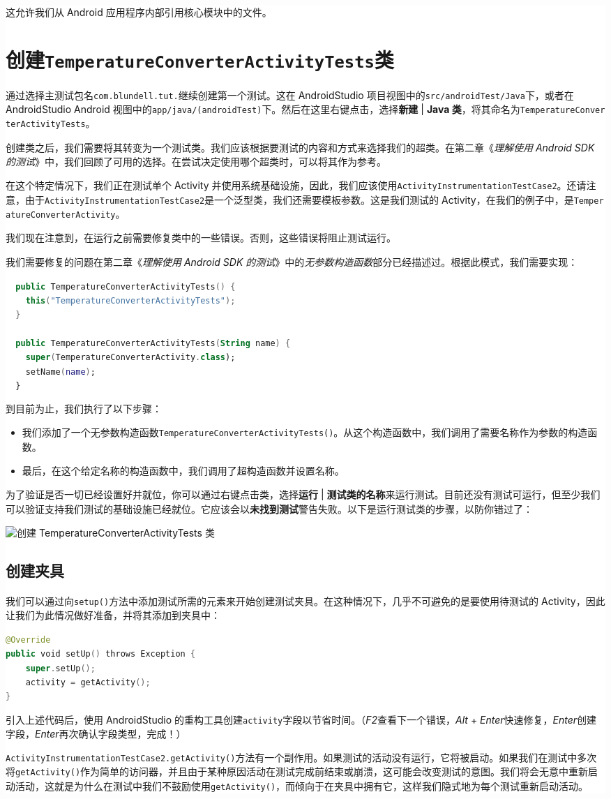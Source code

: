 这允许我们从 Android 应用程序内部引用核心模块中的文件。

# 创建`TemperatureConverterActivityTests`类

通过选择主测试包名`com.blundell.tut.`继续创建第一个测试。这在 AndroidStudio 项目视图中的`src/androidTest/Java`下，或者在 AndroidStudio Android 视图中的`app/java/(androidTest)`下。然后在这里右键点击，选择**新建** | **Java 类**，将其命名为`TemperatureConverterActivityTests`。

创建类之后，我们需要将其转变为一个测试类。我们应该根据要测试的内容和方式来选择我们的超类。在第二章《*理解使用 Android SDK 的测试*》中，我们回顾了可用的选择。在尝试决定使用哪个超类时，可以将其作为参考。

在这个特定情况下，我们正在测试单个 Activity 并使用系统基础设施，因此，我们应该使用`ActivityInstrumentationTestCase2`。还请注意，由于`ActivityInstrumentationTestCase2`是一个泛型类，我们还需要模板参数。这是我们测试的 Activity，在我们的例子中，是`TemperatureConverterActivity`。

我们现在注意到，在运行之前需要修复类中的一些错误。否则，这些错误将阻止测试运行。

我们需要修复的问题在第二章《*理解使用 Android SDK 的测试*》中的*无参数构造函数*部分已经描述过。根据此模式，我们需要实现：

```kt
  public TemperatureConverterActivityTests() {
    this("TemperatureConverterActivityTests");
  }

  public TemperatureConverterActivityTests(String name) {
    super(TemperatureConverterActivity.class);
    setName(name);
  }
```

到目前为止，我们执行了以下步骤：

+   我们添加了一个无参数构造函数`TemperatureConverterActivityTests()`。从这个构造函数中，我们调用了需要名称作为参数的构造函数。

+   最后，在这个给定名称的构造函数中，我们调用了超构造函数并设置名称。

为了验证是否一切已经设置好并就位，你可以通过右键点击类，选择**运行** | **测试类的名称**来运行测试。目前还没有测试可运行，但至少我们可以验证支持我们测试的基础设施已经就位。它应该会以**未找到测试**警告失败。以下是运行测试类的步骤，以防你错过了：

![创建 TemperatureConverterActivityTests 类](https://github.com/OpenDocCN/freelearn-android-pt2-zh/raw/master/docs/lrn-andr-app-test/img/00025.jpeg)

## 创建夹具

我们可以通过向`setup()`方法中添加测试所需的元素来开始创建测试夹具。在这种情况下，几乎不可避免的是要使用待测试的 Activity，因此让我们为此情况做好准备，并将其添加到夹具中：

```kt
@Override  
public void setUp() throws Exception {
    super.setUp();
    activity = getActivity();
}
```

引入上述代码后，使用 AndroidStudio 的重构工具创建`activity`字段以节省时间。（*F2*查看下一个错误，*Alt* + *Enter*快速修复，*Enter*创建字段，*Enter*再次确认字段类型，完成！）

`ActivityInstrumentationTestCase2.getActivity()`方法有一个副作用。如果测试的活动没有运行，它将被启动。如果我们在测试中多次将`getActivity()`作为简单的访问器，并且由于某种原因活动在测试完成前结束或崩溃，这可能会改变测试的意图。我们将会无意中重新启动活动，这就是为什么在测试中我们不鼓励使用`getActivity()`，而倾向于在夹具中拥有它，这样我们隐式地为每个测试重新启动活动。
